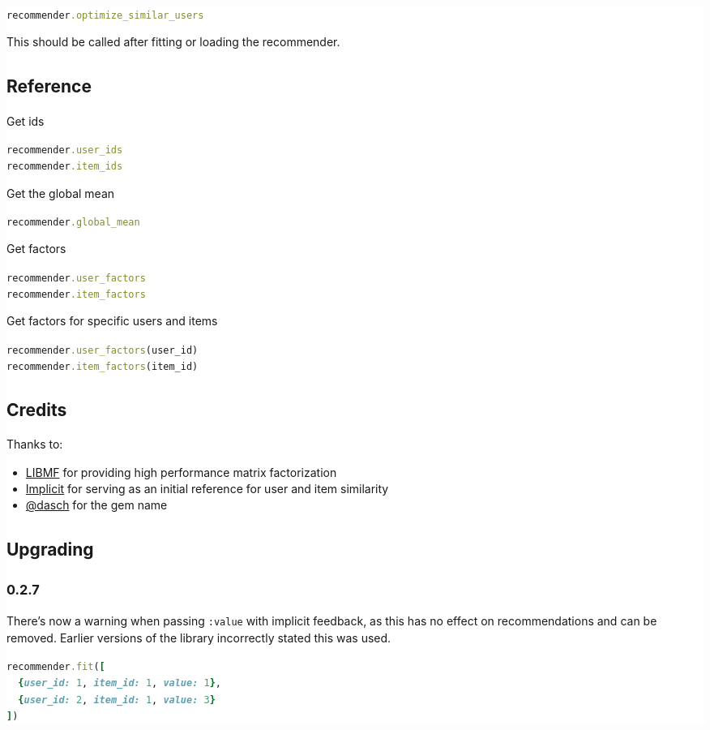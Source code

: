 ```ruby
recommender.optimize_similar_users
```

This should be called after fitting or loading the recommender.

## Reference

Get ids

```ruby
recommender.user_ids
recommender.item_ids
```

Get the global mean

```ruby
recommender.global_mean
```

Get factors

```ruby
recommender.user_factors
recommender.item_factors
```

Get factors for specific users and items

```ruby
recommender.user_factors(user_id)
recommender.item_factors(item_id)
```

## Credits

Thanks to:

- [LIBMF](https://github.com/cjlin1/libmf) for providing high performance matrix factorization
- [Implicit](https://github.com/benfred/implicit/) for serving as an initial reference for user and item similarity
- [@dasch](https://github.com/dasch) for the gem name

## Upgrading

### 0.2.7

There’s now a warning when passing `:value` with implicit feedback, as this has no effect on recommendations and can be removed. Earlier versions of the library incorrectly stated this was used.

```ruby
recommender.fit([
  {user_id: 1, item_id: 1, value: 1},
  {user_id: 2, item_id: 1, value: 3}
])
```
